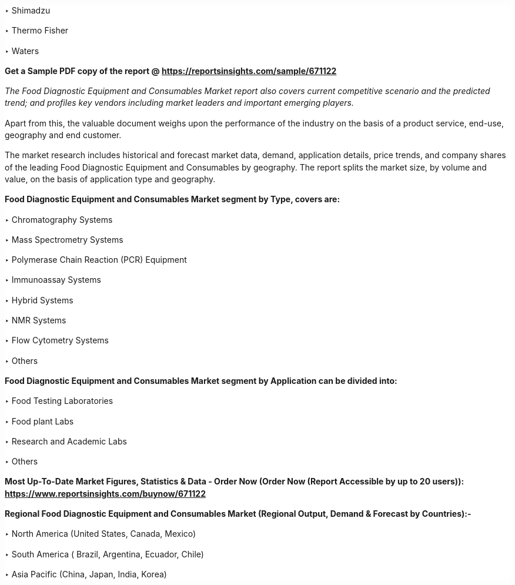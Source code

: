 ‣ Shimadzu

‣ Thermo Fisher

‣ Waters

<strong>Get a Sample PDF copy of the report @ <a href=https://reportsinsights.com/sample/671122>https://reportsinsights.com/sample/671122</a></strong>

<em>The Food Diagnostic Equipment and Consumables Market report also covers current competitive scenario and the predicted trend; and profiles key vendors including market leaders and important emerging players.</em>

Apart from this, the valuable document weighs upon the performance of the industry on the basis of a product service, end-use, geography and end customer.

The market research includes historical and forecast market data, demand, application details, price trends, and company shares of the leading Food Diagnostic Equipment and Consumables by geography. The report splits the market size, by volume and value, on the basis of application type and geography.

<strong>Food Diagnostic Equipment and Consumables Market segment by Type, covers are:</strong>

‣ Chromatography Systems

‣ Mass Spectrometry Systems

‣ Polymerase Chain Reaction (PCR) Equipment

‣ Immunoassay Systems

‣ Hybrid Systems

‣ NMR Systems

‣ Flow Cytometry Systems

‣ Others

<strong>Food Diagnostic Equipment and Consumables Market segment by Application can be divided into:</strong>

‣ Food Testing Laboratories

‣  Food plant Labs

‣  Research and Academic Labs

‣  Others

<strong>Most Up-To-Date Market Figures, Statistics & Data - Order Now (Order Now (Report Accessible by up to 20 users)): <a href=https://www.reportsinsights.com/buynow/671122>https://www.reportsinsights.com/buynow/671122</a></strong>

<strong>Regional Food Diagnostic Equipment and Consumables Market (Regional Output, Demand &amp; Forecast by Countries):-</strong>

‣ North America (United States, Canada, Mexico)

‣ South America ( Brazil, Argentina, Ecuador, Chile)

‣ Asia Pacific (China, Japan, India, Korea)
